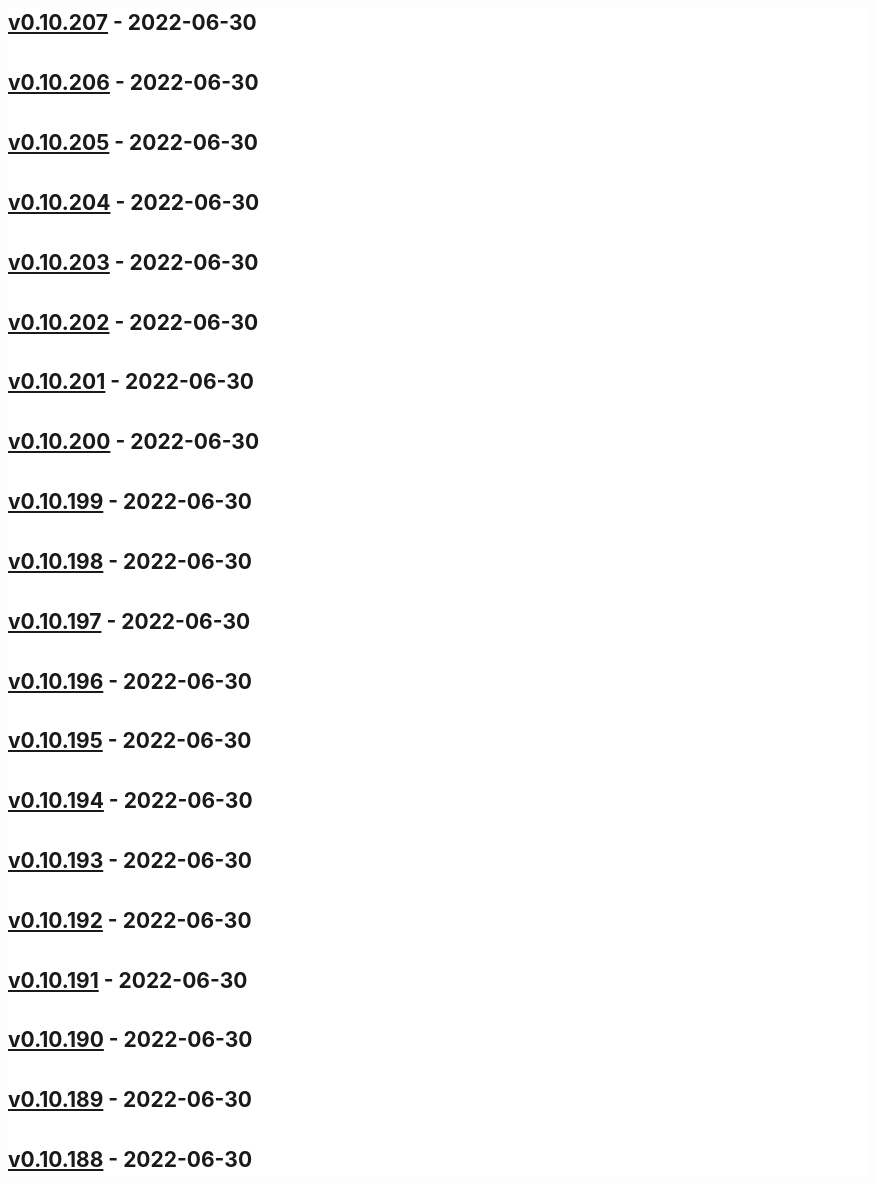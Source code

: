 ## [v0.10.207] - 2022-06-30
<a name="v0.10.206"></a>
## [v0.10.206] - 2022-06-30
<a name="v0.10.205"></a>
## [v0.10.205] - 2022-06-30
<a name="v0.10.204"></a>
## [v0.10.204] - 2022-06-30
<a name="v0.10.203"></a>
## [v0.10.203] - 2022-06-30
<a name="v0.10.202"></a>
## [v0.10.202] - 2022-06-30
<a name="v0.10.201"></a>
## [v0.10.201] - 2022-06-30
<a name="v0.10.200"></a>
## [v0.10.200] - 2022-06-30
<a name="v0.10.199"></a>
## [v0.10.199] - 2022-06-30
<a name="v0.10.198"></a>
## [v0.10.198] - 2022-06-30
<a name="v0.10.197"></a>
## [v0.10.197] - 2022-06-30
<a name="v0.10.196"></a>
## [v0.10.196] - 2022-06-30
<a name="v0.10.195"></a>
## [v0.10.195] - 2022-06-30
<a name="v0.10.194"></a>
## [v0.10.194] - 2022-06-30
<a name="v0.10.193"></a>
## [v0.10.193] - 2022-06-30
<a name="v0.10.192"></a>
## [v0.10.192] - 2022-06-30
<a name="v0.10.191"></a>
## [v0.10.191] - 2022-06-30
<a name="v0.10.190"></a>
## [v0.10.190] - 2022-06-30
<a name="v0.10.189"></a>
## [v0.10.189] - 2022-06-30
<a name="v0.10.188"></a>
## [v0.10.188] - 2022-06-30
<a name="v0.10.187"></a>

[Unreleased]: https://github.com/newrelic/tutone/compare/v0.12.0...HEAD
[v0.12.0]: https://github.com/newrelic/tutone/compare/v0.11.0...v0.12.0
[v0.11.0]: https://github.com/newrelic/tutone/compare/v0.10.319...v0.11.0
[v0.10.319]: https://github.com/newrelic/tutone/compare/v0.10.318...v0.10.319
[v0.10.318]: https://github.com/newrelic/tutone/compare/v0.10.317...v0.10.318
[v0.10.317]: https://github.com/newrelic/tutone/compare/v0.10.316...v0.10.317
[v0.10.316]: https://github.com/newrelic/tutone/compare/v0.10.315...v0.10.316
[v0.10.315]: https://github.com/newrelic/tutone/compare/v0.10.314...v0.10.315
[v0.10.314]: https://github.com/newrelic/tutone/compare/v0.10.313...v0.10.314
[v0.10.313]: https://github.com/newrelic/tutone/compare/v0.10.312...v0.10.313
[v0.10.312]: https://github.com/newrelic/tutone/compare/v0.10.311...v0.10.312
[v0.10.311]: https://github.com/newrelic/tutone/compare/v0.10.310...v0.10.311
[v0.10.310]: https://github.com/newrelic/tutone/compare/v0.10.309...v0.10.310
[v0.10.309]: https://github.com/newrelic/tutone/compare/v0.10.308...v0.10.309
[v0.10.308]: https://github.com/newrelic/tutone/compare/v0.10.307...v0.10.308
[v0.10.307]: https://github.com/newrelic/tutone/compare/v0.10.306...v0.10.307
[v0.10.306]: https://github.com/newrelic/tutone/compare/v0.10.305...v0.10.306
[v0.10.305]: https://github.com/newrelic/tutone/compare/v0.10.304...v0.10.305
[v0.10.304]: https://github.com/newrelic/tutone/compare/v0.10.303...v0.10.304
[v0.10.303]: https://github.com/newrelic/tutone/compare/v0.10.302...v0.10.303
[v0.10.302]: https://github.com/newrelic/tutone/compare/v0.10.301...v0.10.302
[v0.10.301]: https://github.com/newrelic/tutone/compare/v0.10.300...v0.10.301
[v0.10.300]: https://github.com/newrelic/tutone/compare/v0.10.299...v0.10.300
[v0.10.299]: https://github.com/newrelic/tutone/compare/v0.10.298...v0.10.299
[v0.10.298]: https://github.com/newrelic/tutone/compare/v0.10.297...v0.10.298
[v0.10.297]: https://github.com/newrelic/tutone/compare/v0.10.296...v0.10.297
[v0.10.296]: https://github.com/newrelic/tutone/compare/v0.10.295...v0.10.296
[v0.10.295]: https://github.com/newrelic/tutone/compare/v0.10.294...v0.10.295
[v0.10.294]: https://github.com/newrelic/tutone/compare/v0.10.293...v0.10.294
[v0.10.293]: https://github.com/newrelic/tutone/compare/v0.10.292...v0.10.293
[v0.10.292]: https://github.com/newrelic/tutone/compare/v0.10.291...v0.10.292
[v0.10.291]: https://github.com/newrelic/tutone/compare/v0.10.290...v0.10.291
[v0.10.290]: https://github.com/newrelic/tutone/compare/v0.10.289...v0.10.290
[v0.10.289]: https://github.com/newrelic/tutone/compare/v0.10.288...v0.10.289
[v0.10.288]: https://github.com/newrelic/tutone/compare/v0.10.287...v0.10.288
[v0.10.287]: https://github.com/newrelic/tutone/compare/v0.10.286...v0.10.287
[v0.10.286]: https://github.com/newrelic/tutone/compare/v0.10.285...v0.10.286
[v0.10.285]: https://github.com/newrelic/tutone/compare/v0.10.284...v0.10.285
[v0.10.284]: https://github.com/newrelic/tutone/compare/v0.10.283...v0.10.284
[v0.10.283]: https://github.com/newrelic/tutone/compare/v0.10.282...v0.10.283
[v0.10.282]: https://github.com/newrelic/tutone/compare/v0.10.281...v0.10.282
[v0.10.281]: https://github.com/newrelic/tutone/compare/v0.10.280...v0.10.281
[v0.10.280]: https://github.com/newrelic/tutone/compare/v0.10.279...v0.10.280
[v0.10.279]: https://github.com/newrelic/tutone/compare/v0.10.278...v0.10.279
[v0.10.278]: https://github.com/newrelic/tutone/compare/v0.10.277...v0.10.278
[v0.10.277]: https://github.com/newrelic/tutone/compare/v0.10.276...v0.10.277
[v0.10.276]: https://github.com/newrelic/tutone/compare/v0.10.275...v0.10.276
[v0.10.275]: https://github.com/newrelic/tutone/compare/v0.10.274...v0.10.275
[v0.10.274]: https://github.com/newrelic/tutone/compare/v0.10.273...v0.10.274
[v0.10.273]: https://github.com/newrelic/tutone/compare/v0.10.272...v0.10.273
[v0.10.272]: https://github.com/newrelic/tutone/compare/v0.10.271...v0.10.272
[v0.10.271]: https://github.com/newrelic/tutone/compare/v0.10.270...v0.10.271
[v0.10.270]: https://github.com/newrelic/tutone/compare/v0.10.269...v0.10.270
[v0.10.269]: https://github.com/newrelic/tutone/compare/v0.10.268...v0.10.269
[v0.10.268]: https://github.com/newrelic/tutone/compare/v0.10.267...v0.10.268
[v0.10.267]: https://github.com/newrelic/tutone/compare/v0.10.266...v0.10.267
[v0.10.266]: https://github.com/newrelic/tutone/compare/v0.10.265...v0.10.266
[v0.10.265]: https://github.com/newrelic/tutone/compare/v0.10.264...v0.10.265
[v0.10.264]: https://github.com/newrelic/tutone/compare/v0.10.263...v0.10.264
[v0.10.263]: https://github.com/newrelic/tutone/compare/v0.10.262...v0.10.263
[v0.10.262]: https://github.com/newrelic/tutone/compare/v0.10.261...v0.10.262
[v0.10.261]: https://github.com/newrelic/tutone/compare/v0.10.260...v0.10.261
[v0.10.260]: https://github.com/newrelic/tutone/compare/v0.10.259...v0.10.260
[v0.10.259]: https://github.com/newrelic/tutone/compare/v0.10.258...v0.10.259
[v0.10.258]: https://github.com/newrelic/tutone/compare/v0.10.257...v0.10.258
[v0.10.257]: https://github.com/newrelic/tutone/compare/v0.10.256...v0.10.257
[v0.10.256]: https://github.com/newrelic/tutone/compare/v0.10.255...v0.10.256
[v0.10.255]: https://github.com/newrelic/tutone/compare/v0.10.254...v0.10.255
[v0.10.254]: https://github.com/newrelic/tutone/compare/v0.10.253...v0.10.254
[v0.10.253]: https://github.com/newrelic/tutone/compare/v0.10.252...v0.10.253
[v0.10.252]: https://github.com/newrelic/tutone/compare/v0.10.251...v0.10.252
[v0.10.251]: https://github.com/newrelic/tutone/compare/v0.10.250...v0.10.251
[v0.10.250]: https://github.com/newrelic/tutone/compare/v0.10.249...v0.10.250
[v0.10.249]: https://github.com/newrelic/tutone/compare/v0.10.248...v0.10.249
[v0.10.248]: https://github.com/newrelic/tutone/compare/v0.10.247...v0.10.248
[v0.10.247]: https://github.com/newrelic/tutone/compare/v0.10.246...v0.10.247
[v0.10.246]: https://github.com/newrelic/tutone/compare/v0.10.245...v0.10.246
[v0.10.245]: https://github.com/newrelic/tutone/compare/v0.10.244...v0.10.245
[v0.10.244]: https://github.com/newrelic/tutone/compare/v0.10.243...v0.10.244
[v0.10.243]: https://github.com/newrelic/tutone/compare/v0.10.242...v0.10.243
[v0.10.242]: https://github.com/newrelic/tutone/compare/v0.10.241...v0.10.242
[v0.10.241]: https://github.com/newrelic/tutone/compare/v0.10.240...v0.10.241
[v0.10.240]: https://github.com/newrelic/tutone/compare/v0.10.239...v0.10.240
[v0.10.239]: https://github.com/newrelic/tutone/compare/v0.10.238...v0.10.239
[v0.10.238]: https://github.com/newrelic/tutone/compare/v0.10.237...v0.10.238
[v0.10.237]: https://github.com/newrelic/tutone/compare/v0.10.236...v0.10.237
[v0.10.236]: https://github.com/newrelic/tutone/compare/v0.10.235...v0.10.236
[v0.10.235]: https://github.com/newrelic/tutone/compare/v0.10.234...v0.10.235
[v0.10.234]: https://github.com/newrelic/tutone/compare/v0.10.233...v0.10.234
[v0.10.233]: https://github.com/newrelic/tutone/compare/v0.10.232...v0.10.233
[v0.10.232]: https://github.com/newrelic/tutone/compare/v0.10.231...v0.10.232
[v0.10.231]: https://github.com/newrelic/tutone/compare/v0.10.230...v0.10.231
[v0.10.230]: https://github.com/newrelic/tutone/compare/v0.10.229...v0.10.230
[v0.10.229]: https://github.com/newrelic/tutone/compare/v0.10.228...v0.10.229
[v0.10.228]: https://github.com/newrelic/tutone/compare/v0.10.227...v0.10.228
[v0.10.227]: https://github.com/newrelic/tutone/compare/v0.10.226...v0.10.227
[v0.10.226]: https://github.com/newrelic/tutone/compare/v0.10.225...v0.10.226
[v0.10.225]: https://github.com/newrelic/tutone/compare/v0.10.224...v0.10.225
[v0.10.224]: https://github.com/newrelic/tutone/compare/v0.10.223...v0.10.224
[v0.10.223]: https://github.com/newrelic/tutone/compare/v0.10.222...v0.10.223
[v0.10.222]: https://github.com/newrelic/tutone/compare/v0.10.221...v0.10.222
[v0.10.221]: https://github.com/newrelic/tutone/compare/v0.10.220...v0.10.221
[v0.10.220]: https://github.com/newrelic/tutone/compare/v0.10.219...v0.10.220
[v0.10.219]: https://github.com/newrelic/tutone/compare/v0.10.218...v0.10.219
[v0.10.218]: https://github.com/newrelic/tutone/compare/v0.10.217...v0.10.218
[v0.10.217]: https://github.com/newrelic/tutone/compare/v0.10.216...v0.10.217
[v0.10.216]: https://github.com/newrelic/tutone/compare/v0.10.215...v0.10.216
[v0.10.215]: https://github.com/newrelic/tutone/compare/v0.10.214...v0.10.215
[v0.10.214]: https://github.com/newrelic/tutone/compare/v0.10.213...v0.10.214
[v0.10.213]: https://github.com/newrelic/tutone/compare/v0.10.212...v0.10.213
[v0.10.212]: https://github.com/newrelic/tutone/compare/v0.10.211...v0.10.212
[v0.10.211]: https://github.com/newrelic/tutone/compare/v0.10.210...v0.10.211
[v0.10.210]: https://github.com/newrelic/tutone/compare/v0.10.209...v0.10.210
[v0.10.209]: https://github.com/newrelic/tutone/compare/v0.10.208...v0.10.209
[v0.10.208]: https://github.com/newrelic/tutone/compare/v0.10.207...v0.10.208
[v0.10.207]: https://github.com/newrelic/tutone/compare/v0.10.206...v0.10.207
[v0.10.206]: https://github.com/newrelic/tutone/compare/v0.10.205...v0.10.206
[v0.10.205]: https://github.com/newrelic/tutone/compare/v0.10.204...v0.10.205
[v0.10.204]: https://github.com/newrelic/tutone/compare/v0.10.203...v0.10.204
[v0.10.203]: https://github.com/newrelic/tutone/compare/v0.10.202...v0.10.203
[v0.10.202]: https://github.com/newrelic/tutone/compare/v0.10.201...v0.10.202
[v0.10.201]: https://github.com/newrelic/tutone/compare/v0.10.200...v0.10.201
[v0.10.200]: https://github.com/newrelic/tutone/compare/v0.10.199...v0.10.200
[v0.10.199]: https://github.com/newrelic/tutone/compare/v0.10.198...v0.10.199
[v0.10.198]: https://github.com/newrelic/tutone/compare/v0.10.197...v0.10.198
[v0.10.197]: https://github.com/newrelic/tutone/compare/v0.10.196...v0.10.197
[v0.10.196]: https://github.com/newrelic/tutone/compare/v0.10.195...v0.10.196
[v0.10.195]: https://github.com/newrelic/tutone/compare/v0.10.194...v0.10.195
[v0.10.194]: https://github.com/newrelic/tutone/compare/v0.10.193...v0.10.194
[v0.10.193]: https://github.com/newrelic/tutone/compare/v0.10.192...v0.10.193
[v0.10.192]: https://github.com/newrelic/tutone/compare/v0.10.191...v0.10.192
[v0.10.191]: https://github.com/newrelic/tutone/compare/v0.10.190...v0.10.191
[v0.10.190]: https://github.com/newrelic/tutone/compare/v0.10.189...v0.10.190
[v0.10.189]: https://github.com/newrelic/tutone/compare/v0.10.188...v0.10.189
[v0.10.188]: https://github.com/newrelic/tutone/compare/v0.10.187...v0.10.188
[v0.10.187]: https://github.com/newrelic/tutone/compare/v0.10.186...v0.10.187
[v0.10.186]: https://github.com/newrelic/tutone/compare/v0.10.185...v0.10.186
[v0.10.185]: https://github.com/newrelic/tutone/compare/v0.10.184...v0.10.185
[v0.10.184]: https://github.com/newrelic/tutone/compare/v0.10.183...v0.10.184
[v0.10.183]: https://github.com/newrelic/tutone/compare/v0.10.182...v0.10.183
[v0.10.182]: https://github.com/newrelic/tutone/compare/v0.10.181...v0.10.182
[v0.10.181]: https://github.com/newrelic/tutone/compare/v0.10.180...v0.10.181
[v0.10.180]: https://github.com/newrelic/tutone/compare/v0.10.179...v0.10.180
[v0.10.179]: https://github.com/newrelic/tutone/compare/v0.10.178...v0.10.179
[v0.10.178]: https://github.com/newrelic/tutone/compare/v0.10.177...v0.10.178
[v0.10.177]: https://github.com/newrelic/tutone/compare/v0.10.176...v0.10.177
[v0.10.176]: https://github.com/newrelic/tutone/compare/v0.10.175...v0.10.176
[v0.10.175]: https://github.com/newrelic/tutone/compare/v0.10.174...v0.10.175
[v0.10.174]: https://github.com/newrelic/tutone/compare/v0.10.173...v0.10.174
[v0.10.173]: https://github.com/newrelic/tutone/compare/v0.10.172...v0.10.173
[v0.10.172]: https://github.com/newrelic/tutone/compare/v0.10.171...v0.10.172
[v0.10.171]: https://github.com/newrelic/tutone/compare/v0.10.170...v0.10.171
[v0.10.170]: https://github.com/newrelic/tutone/compare/v0.10.169...v0.10.170
[v0.10.169]: https://github.com/newrelic/tutone/compare/v0.10.168...v0.10.169
[v0.10.168]: https://github.com/newrelic/tutone/compare/v0.10.167...v0.10.168
[v0.10.167]: https://github.com/newrelic/tutone/compare/v0.10.166...v0.10.167
[v0.10.166]: https://github.com/newrelic/tutone/compare/v0.10.165...v0.10.166
[v0.10.165]: https://github.com/newrelic/tutone/compare/v0.10.164...v0.10.165
[v0.10.164]: https://github.com/newrelic/tutone/compare/v0.10.163...v0.10.164
[v0.10.163]: https://github.com/newrelic/tutone/compare/v0.10.162...v0.10.163
[v0.10.162]: https://github.com/newrelic/tutone/compare/v0.10.161...v0.10.162
[v0.10.161]: https://github.com/newrelic/tutone/compare/v0.10.160...v0.10.161
[v0.10.160]: https://github.com/newrelic/tutone/compare/v0.10.159...v0.10.160
[v0.10.159]: https://github.com/newrelic/tutone/compare/v0.10.158...v0.10.159
[v0.10.158]: https://github.com/newrelic/tutone/compare/v0.10.157...v0.10.158
[v0.10.157]: https://github.com/newrelic/tutone/compare/v0.10.156...v0.10.157
[v0.10.156]: https://github.com/newrelic/tutone/compare/v0.10.155...v0.10.156
[v0.10.155]: https://github.com/newrelic/tutone/compare/v0.10.154...v0.10.155
[v0.10.154]: https://github.com/newrelic/tutone/compare/v0.10.153...v0.10.154
[v0.10.153]: https://github.com/newrelic/tutone/compare/v0.10.152...v0.10.153
[v0.10.152]: https://github.com/newrelic/tutone/compare/v0.10.151...v0.10.152
[v0.10.151]: https://github.com/newrelic/tutone/compare/v0.10.150...v0.10.151
[v0.10.150]: https://github.com/newrelic/tutone/compare/v0.10.149...v0.10.150
[v0.10.149]: https://github.com/newrelic/tutone/compare/v0.10.148...v0.10.149
[v0.10.148]: https://github.com/newrelic/tutone/compare/v0.10.147...v0.10.148
[v0.10.147]: https://github.com/newrelic/tutone/compare/v0.10.146...v0.10.147
[v0.10.146]: https://github.com/newrelic/tutone/compare/v0.10.145...v0.10.146
[v0.10.145]: https://github.com/newrelic/tutone/compare/v0.10.144...v0.10.145
[v0.10.144]: https://github.com/newrelic/tutone/compare/v0.10.143...v0.10.144
[v0.10.143]: https://github.com/newrelic/tutone/compare/v0.10.142...v0.10.143
[v0.10.142]: https://github.com/newrelic/tutone/compare/v0.10.141...v0.10.142
[v0.10.141]: https://github.com/newrelic/tutone/compare/v0.10.140...v0.10.141
[v0.10.140]: https://github.com/newrelic/tutone/compare/v0.10.139...v0.10.140
[v0.10.139]: https://github.com/newrelic/tutone/compare/v0.10.138...v0.10.139
[v0.10.138]: https://github.com/newrelic/tutone/compare/v0.10.137...v0.10.138
[v0.10.137]: https://github.com/newrelic/tutone/compare/v0.10.136...v0.10.137
[v0.10.136]: https://github.com/newrelic/tutone/compare/v0.10.135...v0.10.136
[v0.10.135]: https://github.com/newrelic/tutone/compare/v0.10.134...v0.10.135
[v0.10.134]: https://github.com/newrelic/tutone/compare/v0.10.133...v0.10.134
[v0.10.133]: https://github.com/newrelic/tutone/compare/v0.10.132...v0.10.133
[v0.10.132]: https://github.com/newrelic/tutone/compare/v0.10.131...v0.10.132
[v0.10.131]: https://github.com/newrelic/tutone/compare/v0.10.130...v0.10.131
[v0.10.130]: https://github.com/newrelic/tutone/compare/v0.10.129...v0.10.130
[v0.10.129]: https://github.com/newrelic/tutone/compare/v0.10.128...v0.10.129
[v0.10.128]: https://github.com/newrelic/tutone/compare/v0.10.127...v0.10.128
[v0.10.127]: https://github.com/newrelic/tutone/compare/v0.10.126...v0.10.127
[v0.10.126]: https://github.com/newrelic/tutone/compare/v0.10.125...v0.10.126
[v0.10.125]: https://github.com/newrelic/tutone/compare/v0.10.124...v0.10.125
[v0.10.124]: https://github.com/newrelic/tutone/compare/v0.10.123...v0.10.124
[v0.10.123]: https://github.com/newrelic/tutone/compare/v0.10.122...v0.10.123
[v0.10.122]: https://github.com/newrelic/tutone/compare/v0.10.121...v0.10.122
[v0.10.121]: https://github.com/newrelic/tutone/compare/v0.10.120...v0.10.121
[v0.10.120]: https://github.com/newrelic/tutone/compare/v0.10.119...v0.10.120
[v0.10.119]: https://github.com/newrelic/tutone/compare/v0.10.118...v0.10.119
[v0.10.118]: https://github.com/newrelic/tutone/compare/v0.10.117...v0.10.118
[v0.10.117]: https://github.com/newrelic/tutone/compare/v0.10.116...v0.10.117
[v0.10.116]: https://github.com/newrelic/tutone/compare/v0.10.115...v0.10.116
[v0.10.115]: https://github.com/newrelic/tutone/compare/v0.10.114...v0.10.115
[v0.10.114]: https://github.com/newrelic/tutone/compare/v0.10.113...v0.10.114
[v0.10.113]: https://github.com/newrelic/tutone/compare/v0.10.112...v0.10.113
[v0.10.112]: https://github.com/newrelic/tutone/compare/v0.10.111...v0.10.112
[v0.10.111]: https://github.com/newrelic/tutone/compare/v0.10.110...v0.10.111
[v0.10.110]: https://github.com/newrelic/tutone/compare/v0.10.109...v0.10.110
[v0.10.109]: https://github.com/newrelic/tutone/compare/v0.10.108...v0.10.109
[v0.10.108]: https://github.com/newrelic/tutone/compare/v0.10.107...v0.10.108
[v0.10.107]: https://github.com/newrelic/tutone/compare/v0.10.106...v0.10.107
[v0.10.106]: https://github.com/newrelic/tutone/compare/v0.10.105...v0.10.106
[v0.10.105]: https://github.com/newrelic/tutone/compare/v0.10.104...v0.10.105
[v0.10.104]: https://github.com/newrelic/tutone/compare/v0.10.103...v0.10.104
[v0.10.103]: https://github.com/newrelic/tutone/compare/v0.10.102...v0.10.103
[v0.10.102]: https://github.com/newrelic/tutone/compare/v0.10.101...v0.10.102
[v0.10.101]: https://github.com/newrelic/tutone/compare/v0.10.100...v0.10.101
[v0.10.100]: https://github.com/newrelic/tutone/compare/v0.10.99...v0.10.100
[v0.10.99]: https://github.com/newrelic/tutone/compare/v0.10.98...v0.10.99
[v0.10.98]: https://github.com/newrelic/tutone/compare/v0.10.97...v0.10.98
[v0.10.97]: https://github.com/newrelic/tutone/compare/v0.10.96...v0.10.97
[v0.10.96]: https://github.com/newrelic/tutone/compare/v0.10.95...v0.10.96
[v0.10.95]: https://github.com/newrelic/tutone/compare/v0.10.94...v0.10.95
[v0.10.94]: https://github.com/newrelic/tutone/compare/v0.10.93...v0.10.94
[v0.10.93]: https://github.com/newrelic/tutone/compare/v0.10.92...v0.10.93
[v0.10.92]: https://github.com/newrelic/tutone/compare/v0.10.91...v0.10.92
[v0.10.91]: https://github.com/newrelic/tutone/compare/v0.10.90...v0.10.91
[v0.10.90]: https://github.com/newrelic/tutone/compare/v0.10.89...v0.10.90
[v0.10.89]: https://github.com/newrelic/tutone/compare/v0.10.88...v0.10.89
[v0.10.88]: https://github.com/newrelic/tutone/compare/v0.10.87...v0.10.88
[v0.10.87]: https://github.com/newrelic/tutone/compare/v0.10.86...v0.10.87
[v0.10.86]: https://github.com/newrelic/tutone/compare/v0.10.85...v0.10.86
[v0.10.85]: https://github.com/newrelic/tutone/compare/v0.10.84...v0.10.85
[v0.10.84]: https://github.com/newrelic/tutone/compare/v0.10.83...v0.10.84
[v0.10.83]: https://github.com/newrelic/tutone/compare/v0.10.82...v0.10.83
[v0.10.82]: https://github.com/newrelic/tutone/compare/v0.10.81...v0.10.82
[v0.10.81]: https://github.com/newrelic/tutone/compare/v0.10.80...v0.10.81
[v0.10.80]: https://github.com/newrelic/tutone/compare/v0.10.79...v0.10.80
[v0.10.79]: https://github.com/newrelic/tutone/compare/v0.10.78...v0.10.79
[v0.10.78]: https://github.com/newrelic/tutone/compare/v0.10.77...v0.10.78
[v0.10.77]: https://github.com/newrelic/tutone/compare/v0.10.76...v0.10.77
[v0.10.76]: https://github.com/newrelic/tutone/compare/v0.10.75...v0.10.76
[v0.10.75]: https://github.com/newrelic/tutone/compare/v0.10.74...v0.10.75
[v0.10.74]: https://github.com/newrelic/tutone/compare/v0.10.73...v0.10.74
[v0.10.73]: https://github.com/newrelic/tutone/compare/v0.10.72...v0.10.73
[v0.10.72]: https://github.com/newrelic/tutone/compare/v0.10.71...v0.10.72
[v0.10.71]: https://github.com/newrelic/tutone/compare/v0.10.70...v0.10.71
[v0.10.70]: https://github.com/newrelic/tutone/compare/v0.10.69...v0.10.70
[v0.10.69]: https://github.com/newrelic/tutone/compare/v0.10.68...v0.10.69
[v0.10.68]: https://github.com/newrelic/tutone/compare/v0.10.67...v0.10.68
[v0.10.67]: https://github.com/newrelic/tutone/compare/v0.10.66...v0.10.67
[v0.10.66]: https://github.com/newrelic/tutone/compare/v0.10.65...v0.10.66
[v0.10.65]: https://github.com/newrelic/tutone/compare/v0.10.64...v0.10.65
[v0.10.64]: https://github.com/newrelic/tutone/compare/v0.10.63...v0.10.64
[v0.10.63]: https://github.com/newrelic/tutone/compare/v0.10.62...v0.10.63
[v0.10.62]: https://github.com/newrelic/tutone/compare/v0.10.61...v0.10.62
[v0.10.61]: https://github.com/newrelic/tutone/compare/v0.10.60...v0.10.61
[v0.10.60]: https://github.com/newrelic/tutone/compare/v0.10.59...v0.10.60
[v0.10.59]: https://github.com/newrelic/tutone/compare/v0.10.58...v0.10.59
[v0.10.58]: https://github.com/newrelic/tutone/compare/v0.10.57...v0.10.58
[v0.10.57]: https://github.com/newrelic/tutone/compare/v0.10.56...v0.10.57
[v0.10.56]: https://github.com/newrelic/tutone/compare/v0.10.55...v0.10.56
[v0.10.55]: https://github.com/newrelic/tutone/compare/v0.10.54...v0.10.55
[v0.10.54]: https://github.com/newrelic/tutone/compare/v0.10.53...v0.10.54
[v0.10.53]: https://github.com/newrelic/tutone/compare/v0.10.52...v0.10.53
[v0.10.52]: https://github.com/newrelic/tutone/compare/v0.10.51...v0.10.52
[v0.10.51]: https://github.com/newrelic/tutone/compare/v0.10.50...v0.10.51
[v0.10.50]: https://github.com/newrelic/tutone/compare/v0.10.49...v0.10.50
[v0.10.49]: https://github.com/newrelic/tutone/compare/v0.10.48...v0.10.49
[v0.10.48]: https://github.com/newrelic/tutone/compare/v0.10.47...v0.10.48
[v0.10.47]: https://github.com/newrelic/tutone/compare/v0.10.46...v0.10.47
[v0.10.46]: https://github.com/newrelic/tutone/compare/v0.10.45...v0.10.46
[v0.10.45]: https://github.com/newrelic/tutone/compare/v0.10.44...v0.10.45
[v0.10.44]: https://github.com/newrelic/tutone/compare/v0.10.43...v0.10.44
[v0.10.43]: https://github.com/newrelic/tutone/compare/v0.10.42...v0.10.43
[v0.10.42]: https://github.com/newrelic/tutone/compare/v0.10.41...v0.10.42
[v0.10.41]: https://github.com/newrelic/tutone/compare/v0.10.40...v0.10.41
[v0.10.40]: https://github.com/newrelic/tutone/compare/v0.10.39...v0.10.40
[v0.10.39]: https://github.com/newrelic/tutone/compare/v0.10.38...v0.10.39
[v0.10.38]: https://github.com/newrelic/tutone/compare/v0.10.37...v0.10.38
[v0.10.37]: https://github.com/newrelic/tutone/compare/v0.10.36...v0.10.37
[v0.10.36]: https://github.com/newrelic/tutone/compare/v0.10.35...v0.10.36
[v0.10.35]: https://github.com/newrelic/tutone/compare/v0.10.34...v0.10.35
[v0.10.34]: https://github.com/newrelic/tutone/compare/v0.10.33...v0.10.34
[v0.10.33]: https://github.com/newrelic/tutone/compare/v0.10.32...v0.10.33
[v0.10.32]: https://github.com/newrelic/tutone/compare/v0.10.31...v0.10.32
[v0.10.31]: https://github.com/newrelic/tutone/compare/v0.10.30...v0.10.31
[v0.10.30]: https://github.com/newrelic/tutone/compare/v0.10.29...v0.10.30
[v0.10.29]: https://github.com/newrelic/tutone/compare/v0.10.28...v0.10.29
[v0.10.28]: https://github.com/newrelic/tutone/compare/v0.10.27...v0.10.28
[v0.10.27]: https://github.com/newrelic/tutone/compare/v0.10.26...v0.10.27
[v0.10.26]: https://github.com/newrelic/tutone/compare/v0.10.25...v0.10.26
[v0.10.25]: https://github.com/newrelic/tutone/compare/v0.10.24...v0.10.25
[v0.10.24]: https://github.com/newrelic/tutone/compare/v0.10.23...v0.10.24
[v0.10.23]: https://github.com/newrelic/tutone/compare/v0.10.22...v0.10.23
[v0.10.22]: https://github.com/newrelic/tutone/compare/v0.10.21...v0.10.22
[v0.10.21]: https://github.com/newrelic/tutone/compare/v0.10.20...v0.10.21
[v0.10.20]: https://github.com/newrelic/tutone/compare/v0.10.19...v0.10.20
[v0.10.19]: https://github.com/newrelic/tutone/compare/v0.10.18...v0.10.19
[v0.10.18]: https://github.com/newrelic/tutone/compare/v0.10.17...v0.10.18
[v0.10.17]: https://github.com/newrelic/tutone/compare/v0.10.16...v0.10.17
[v0.10.16]: https://github.com/newrelic/tutone/compare/v0.10.15...v0.10.16
[v0.10.15]: https://github.com/newrelic/tutone/compare/v0.10.14...v0.10.15
[v0.10.14]: https://github.com/newrelic/tutone/compare/v0.10.13...v0.10.14
[v0.10.13]: https://github.com/newrelic/tutone/compare/v0.10.12...v0.10.13
[v0.10.12]: https://github.com/newrelic/tutone/compare/v0.10.11...v0.10.12
[v0.10.11]: https://github.com/newrelic/tutone/compare/v0.10.10...v0.10.11
[v0.10.10]: https://github.com/newrelic/tutone/compare/v0.10.9...v0.10.10
[v0.10.9]: https://github.com/newrelic/tutone/compare/v0.10.8...v0.10.9
[v0.10.8]: https://github.com/newrelic/tutone/compare/v0.10.7...v0.10.8
[v0.10.7]: https://github.com/newrelic/tutone/compare/v0.10.6...v0.10.7
[v0.10.6]: https://github.com/newrelic/tutone/compare/v0.10.5...v0.10.6
[v0.10.5]: https://github.com/newrelic/tutone/compare/v0.10.4...v0.10.5
[v0.10.4]: https://github.com/newrelic/tutone/compare/v0.10.3...v0.10.4
[v0.10.3]: https://github.com/newrelic/tutone/compare/v0.10.2...v0.10.3
[v0.10.2]: https://github.com/newrelic/tutone/compare/v0.10.1...v0.10.2
[v0.10.1]: https://github.com/newrelic/tutone/compare/v0.10.0...v0.10.1
[v0.10.0]: https://github.com/newrelic/tutone/compare/v0.9.0...v0.10.0
[v0.9.0]: https://github.com/newrelic/tutone/compare/v0.8.1...v0.9.0
[v0.8.1]: https://github.com/newrelic/tutone/compare/v0.8.0...v0.8.1
[v0.8.0]: https://github.com/newrelic/tutone/compare/v0.7.0...v0.8.0
[v0.7.0]: https://github.com/newrelic/tutone/compare/v0.6.1...v0.7.0
[v0.6.1]: https://github.com/newrelic/tutone/compare/v0.6.0...v0.6.1
[v0.6.0]: https://github.com/newrelic/tutone/compare/v0.5.0...v0.6.0
[v0.5.0]: https://github.com/newrelic/tutone/compare/v0.4.3...v0.5.0
[v0.4.3]: https://github.com/newrelic/tutone/compare/v0.4.2...v0.4.3
[v0.4.2]: https://github.com/newrelic/tutone/compare/v0.4.1...v0.4.2
[v0.4.1]: https://github.com/newrelic/tutone/compare/v0.4.0...v0.4.1
[v0.4.0]: https://github.com/newrelic/tutone/compare/v0.3.0...v0.4.0
[v0.3.0]: https://github.com/newrelic/tutone/compare/v0.2.5...v0.3.0
[v0.2.5]: https://github.com/newrelic/tutone/compare/v0.2.4...v0.2.5
[v0.2.4]: https://github.com/newrelic/tutone/compare/v0.2.3...v0.2.4
[v0.2.3]: https://github.com/newrelic/tutone/compare/v0.2.2...v0.2.3
[v0.2.2]: https://github.com/newrelic/tutone/compare/v0.2.1...v0.2.2
[v0.2.1]: https://github.com/newrelic/tutone/compare/v0.2.0...v0.2.1
[v0.2.0]: https://github.com/newrelic/tutone/compare/v0.1.2...v0.2.0
[v0.1.2]: https://github.com/newrelic/tutone/compare/v0.1.1...v0.1.2
[v0.1.1]: https://github.com/newrelic/tutone/compare/v0.1.0...v0.1.1